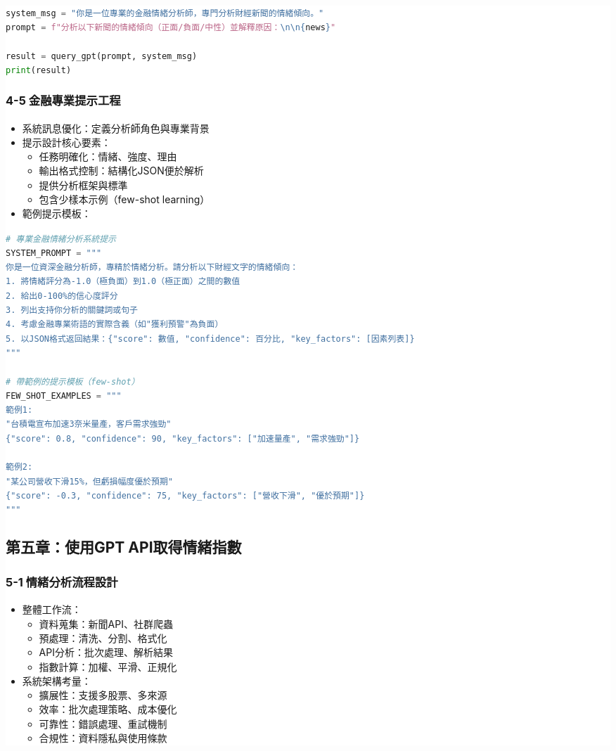 ```python
system_msg = "你是一位專業的金融情緒分析師，專門分析財經新聞的情緒傾向。"
prompt = f"分析以下新聞的情緒傾向（正面/負面/中性）並解釋原因：\n\n{news}"

result = query_gpt(prompt, system_msg)
print(result)
```

### 4-5 金融專業提示工程
- 系統訊息優化：定義分析師角色與專業背景
- 提示設計核心要素：
  - 任務明確化：情緒、強度、理由
  - 輸出格式控制：結構化JSON便於解析
  - 提供分析框架與標準
  - 包含少樣本示例（few-shot learning）
- 範例提示模板：

```python
# 專業金融情緒分析系統提示
SYSTEM_PROMPT = """
你是一位資深金融分析師，專精於情緒分析。請分析以下財經文字的情緒傾向：
1. 將情緒評分為-1.0（極負面）到1.0（極正面）之間的數值
2. 給出0-100%的信心度評分
3. 列出支持你分析的關鍵詞或句子
4. 考慮金融專業術語的實際含義（如"獲利預警"為負面）
5. 以JSON格式返回結果：{"score": 數值, "confidence": 百分比, "key_factors": [因素列表]}
"""

# 帶範例的提示模板（few-shot）
FEW_SHOT_EXAMPLES = """
範例1:
"台積電宣布加速3奈米量產，客戶需求強勁"
{"score": 0.8, "confidence": 90, "key_factors": ["加速量產", "需求強勁"]}

範例2:
"某公司營收下滑15%，但虧損幅度優於預期"
{"score": -0.3, "confidence": 75, "key_factors": ["營收下滑", "優於預期"]}
"""
```

## 第五章：使用GPT API取得情緒指數

### 5-1 情緒分析流程設計
- 整體工作流：
  - 資料蒐集：新聞API、社群爬蟲
  - 預處理：清洗、分割、格式化
  - API分析：批次處理、解析結果
  - 指數計算：加權、平滑、正規化
- 系統架構考量：
  - 擴展性：支援多股票、多來源
  - 效率：批次處理策略、成本優化
  - 可靠性：錯誤處理、重試機制
  - 合規性：資料隱私與使用條款
